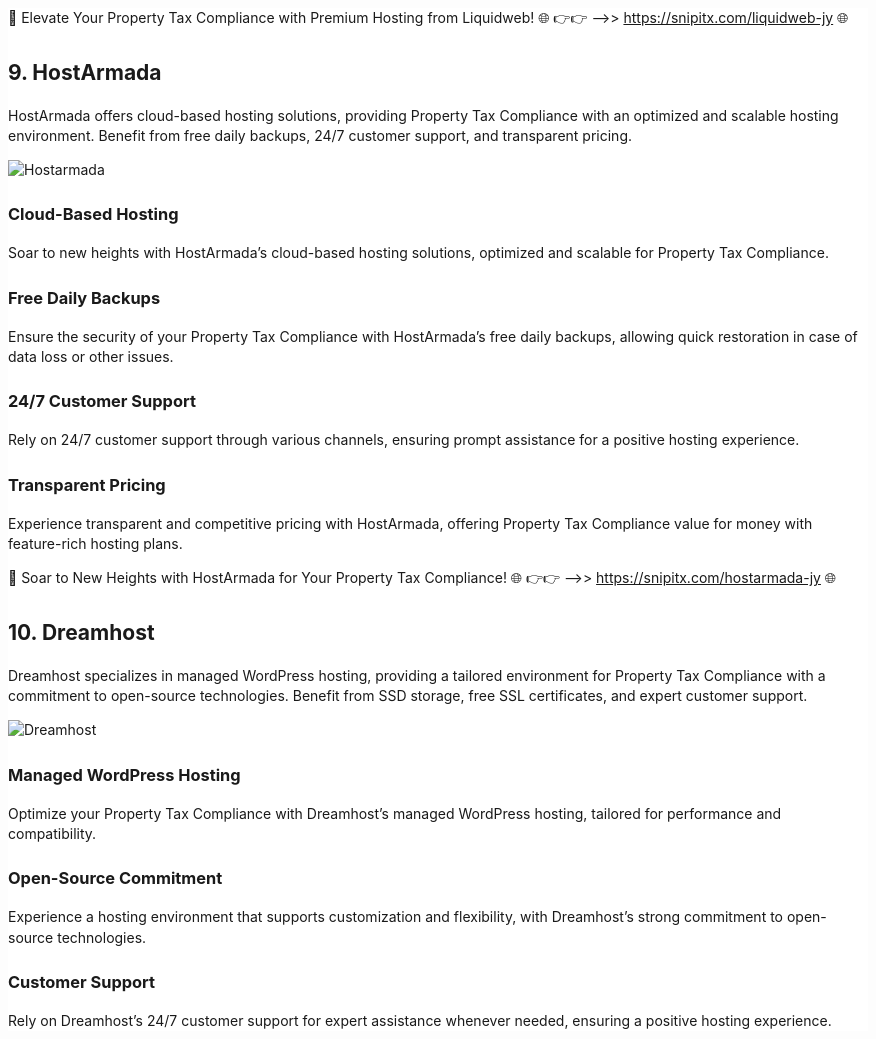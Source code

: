 🚀 Elevate Your Property Tax Compliance with Premium Hosting from Liquidweb! 🌐
👉👉 -->> https://snipitx.com/liquidweb-jy 🌐

## 9. HostArmada

HostArmada offers cloud-based hosting solutions, providing Property Tax Compliance with an optimized and scalable hosting environment. Benefit from free daily backups, 24/7 customer support, and transparent pricing.

![Hostarmada](https://i.imgur.com/KFbdf3o.jpeg "Hostarmada Hosting")

### Cloud-Based Hosting
Soar to new heights with HostArmada’s cloud-based hosting solutions, optimized and scalable for Property Tax Compliance.

### Free Daily Backups
Ensure the security of your Property Tax Compliance with HostArmada’s free daily backups, allowing quick restoration in case of data loss or other issues.

### 24/7 Customer Support
Rely on 24/7 customer support through various channels, ensuring prompt assistance for a positive hosting experience.

### Transparent Pricing
Experience transparent and competitive pricing with HostArmada, offering Property Tax Compliance value for money with feature-rich hosting plans.

🚀 Soar to New Heights with HostArmada for Your Property Tax Compliance! 🌐
👉👉 -->> https://snipitx.com/hostarmada-jy 🌐

## 10. Dreamhost

Dreamhost specializes in managed WordPress hosting, providing a tailored environment for Property Tax Compliance with a commitment to open-source technologies. Benefit from SSD storage, free SSL certificates, and expert customer support.

![Dreamhost](https://i.imgur.com/rXIg8ip.jpeg "Dreamhost Hosting")

### Managed WordPress Hosting
Optimize your Property Tax Compliance with Dreamhost’s managed WordPress hosting, tailored for performance and compatibility.

### Open-Source Commitment
Experience a hosting environment that supports customization and flexibility, with Dreamhost’s strong commitment to open-source technologies.

### Customer Support
Rely on Dreamhost’s 24/7 customer support for expert assistance whenever needed, ensuring a positive hosting experience.

